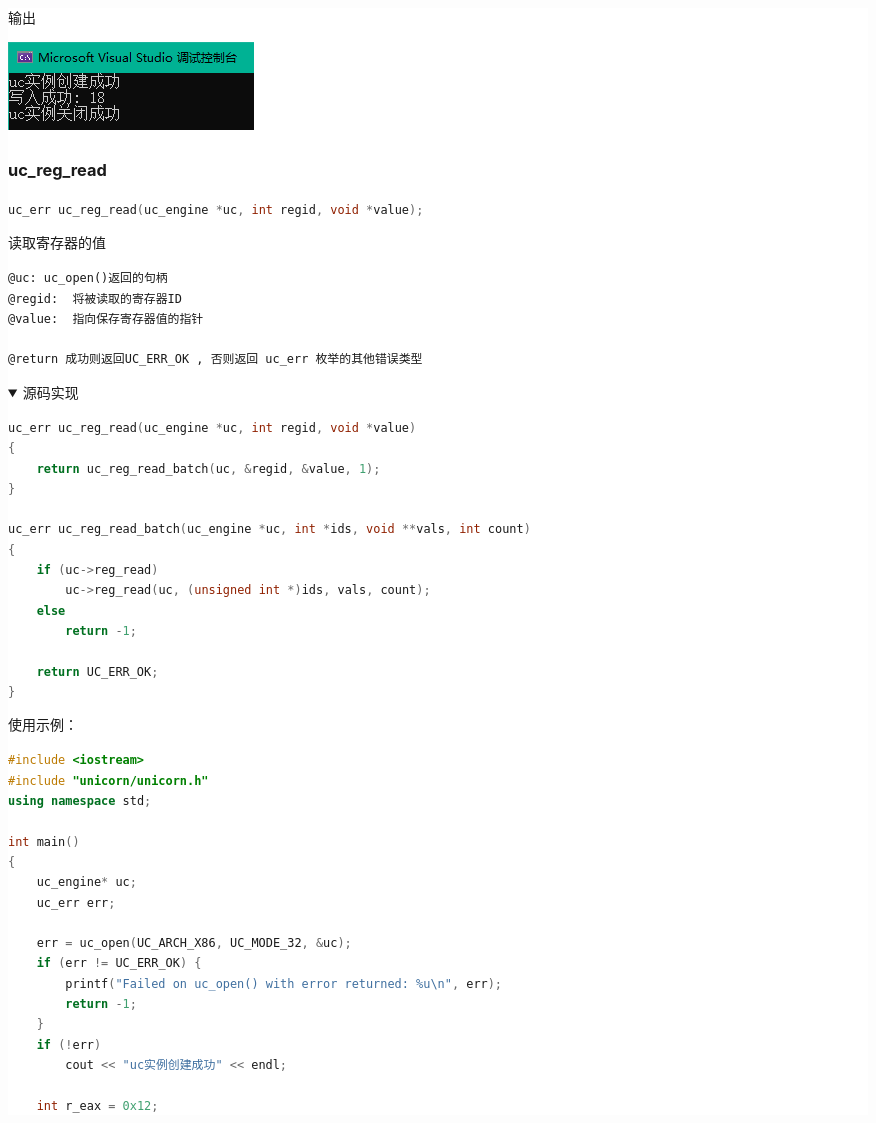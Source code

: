输出

![image.png](API_Doc_Pic/1_14.png)



### uc_reg_read

```c
uc_err uc_reg_read(uc_engine *uc, int regid, void *value);
```

读取寄存器的值

```
@uc: uc_open()返回的句柄
@regid:  将被读取的寄存器ID
@value:  指向保存寄存器值的指针

@return 成功则返回UC_ERR_OK , 否则返回 uc_err 枚举的其他错误类型
```

<details open><summary> 源码实现 </summary>

```c
uc_err uc_reg_read(uc_engine *uc, int regid, void *value)
{
    return uc_reg_read_batch(uc, &regid, &value, 1);
}

uc_err uc_reg_read_batch(uc_engine *uc, int *ids, void **vals, int count)
{
    if (uc->reg_read)
        uc->reg_read(uc, (unsigned int *)ids, vals, count);
    else
        return -1;

    return UC_ERR_OK;
}
```

</details>

使用示例：

```cpp
#include <iostream>
#include "unicorn/unicorn.h"
using namespace std;

int main()
{
    uc_engine* uc;
    uc_err err;

    err = uc_open(UC_ARCH_X86, UC_MODE_32, &uc);
    if (err != UC_ERR_OK) {
        printf("Failed on uc_open() with error returned: %u\n", err);
        return -1;
    }
    if (!err)
        cout << "uc实例创建成功" << endl;

    int r_eax = 0x12;
```